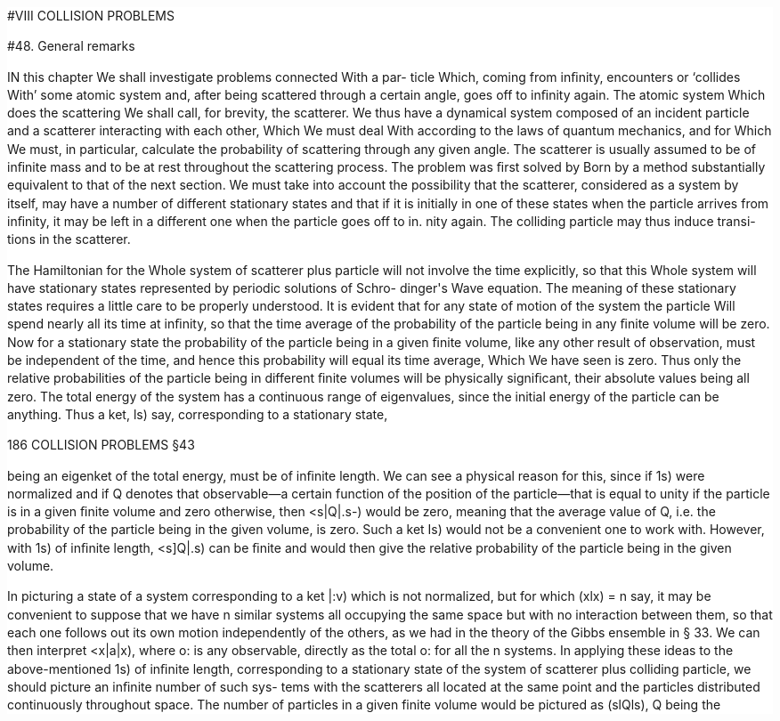 #VIII COLLISION PROBLEMS

#48. General remarks

IN this chapter We shall investigate problems connected With a par-
ticle Which, coming from inﬁnity, encounters or ‘collides With’ some
atomic system and, after being scattered through a certain angle, goes
off to inﬁnity again. The atomic system Which does the scattering
We shall call, for brevity, the scatterer. We thus have a dynamical
system composed of an incident particle and a scatterer interacting
with each other, Which We must deal With according to the laws of
quantum mechanics, and for Which We must, in particular, calculate
the probability of scattering through any given angle. The scatterer
is usually assumed to be of inﬁnite mass and to be at rest throughout
the scattering process. The problem was ﬁrst solved by Born by a
method substantially equivalent to that of the next section. We must
take into account the possibility that the scatterer, considered as a
system by itself, may have a number of different stationary states
and that if it is initially in one of these states when the particle arrives
from inﬁnity, it may be left in a different one when the particle goes
off to in. nity again. The colliding particle may thus induce transi-
tions in the scatterer.

The Hamiltonian for the Whole system of scatterer plus particle
will not involve the time explicitly, so that this Whole system will
have stationary states represented by periodic solutions of Schro-
dinger's Wave equation. The meaning of these stationary states
requires a little care to be properly understood. It is evident that
for any state of motion of the system the particle Will spend nearly all
its time at inﬁnity, so that the time average of the probability of the
particle being in any ﬁnite volume will be zero. Now for a stationary
state the probability of the particle being in a given ﬁnite volume,
like any other result of observation, must be independent of the time,
and hence this probability will equal its time average, Which We have
seen is zero. Thus only the relative probabilities of the particle being
in different ﬁnite volumes will be physically signiﬁcant, their absolute
values being all zero. The total energy of the system has a continuous
range of eigenvalues, since the initial energy of the particle can be
anything. Thus a ket, ls) say, corresponding to a stationary state,

186 COLLISION PROBLEMS §43

being an eigenket of the total energy, must be of inﬁnite length. We
can see a physical reason for this, since if 1s) were normalized and if
Q denotes that observable—a certain function of the position of
the particle—that is equal to unity if the particle is in a given ﬁnite
volume and zero otherwise, then <s|Q|.s-) would be zero, meaning that
the average value of Q, i.e. the probability of the particle being in the
given volume, is zero. Such a ket Is) would not be a convenient one
to work with. However, with 1s) of inﬁnite length, <s]Q|.s) can be
ﬁnite and would then give the relative probability of the particle
being in the given volume.

In picturing a state of a system corresponding to a ket |:v) which
is not normalized, but for which (xlx) = n say, it may be convenient
to suppose that we have n similar systems all occupying the same
space but with no interaction between them, so that each one follows
out its own motion independently of the others, as we had in the
theory of the Gibbs ensemble in § 33. We can then interpret <x|a|x),
where o: is any observable, directly as the total o: for all the n systems.
In applying these ideas to the above-mentioned 1s) of inﬁnite length,
corresponding to a stationary state of the system of scatterer plus
colliding particle, we should picture an inﬁnite number of such sys-
tems with the scatterers all located at the same point and the particles
distributed continuously throughout space. The number of particles
in a given finite volume would be pictured as (slQls), Q being the